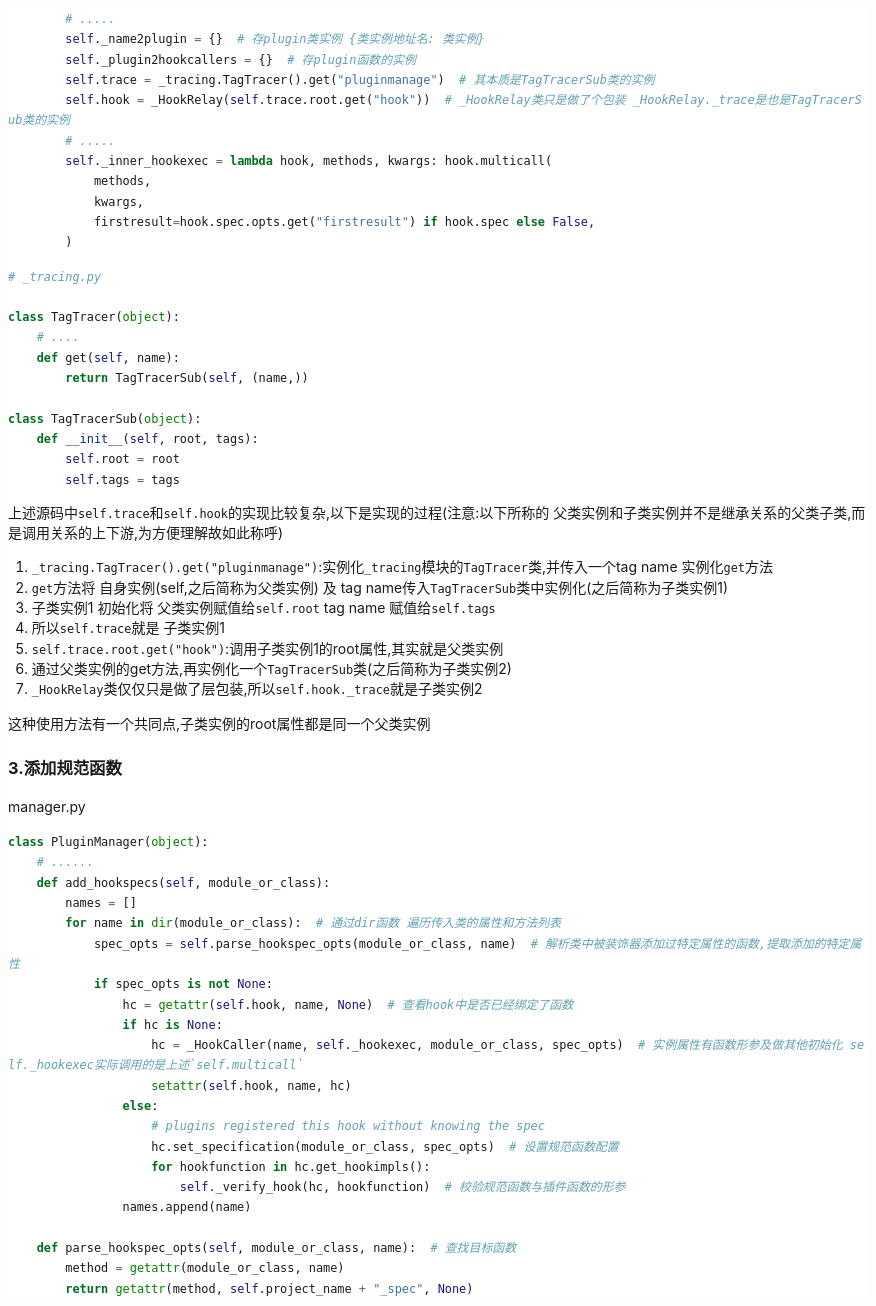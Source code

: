 ```py
        # .....
        self._name2plugin = {}  # 存plugin类实例 {类实例地址名: 类实例}
        self._plugin2hookcallers = {}  # 存plugin函数的实例
        self.trace = _tracing.TagTracer().get("pluginmanage")  # 其本质是TagTracerSub类的实例
        self.hook = _HookRelay(self.trace.root.get("hook"))  # _HookRelay类只是做了个包装 _HookRelay._trace是也是TagTracerSub类的实例
        # .....
        self._inner_hookexec = lambda hook, methods, kwargs: hook.multicall(
            methods,
            kwargs,
            firstresult=hook.spec.opts.get("firstresult") if hook.spec else False,
        )
```
```py
# _tracing.py

class TagTracer(object):
    # ....
    def get(self, name):
        return TagTracerSub(self, (name,))

class TagTracerSub(object):
    def __init__(self, root, tags):
        self.root = root
        self.tags = tags
```

上述源码中`self.trace`和`self.hook`的实现比较复杂,以下是实现的过程(注意:以下所称的 父类实例和子类实例并不是继承关系的父类子类,而是调用关系的上下游,为方便理解故如此称呼)
1. `_tracing.TagTracer().get("pluginmanage")`:实例化`_tracing`模块的`TagTracer`类,并传入一个tag name 实例化`get`方法
2. `get`方法将 自身实例(self,之后简称为父类实例) 及 tag name传入`TagTracerSub`类中实例化(之后简称为子类实例1)
3. 子类实例1 初始化将 父类实例赋值给`self.root` tag name 赋值给`self.tags`
4. 所以`self.trace`就是 子类实例1
5. `self.trace.root.get("hook")`:调用子类实例1的root属性,其实就是父类实例
6. 通过父类实例的get方法,再实例化一个`TagTracerSub`类(之后简称为子类实例2)
7. `_HookRelay`类仅仅只是做了层包装,所以`self.hook._trace`就是子类实例2

这种使用方法有一个共同点,子类实例的root属性都是同一个父类实例

### 3.添加规范函数
manager.py
```py
class PluginManager(object):
    # ......
    def add_hookspecs(self, module_or_class):
        names = []
        for name in dir(module_or_class):  # 通过dir函数 遍历传入类的属性和方法列表
            spec_opts = self.parse_hookspec_opts(module_or_class, name)  # 解析类中被装饰器添加过特定属性的函数,提取添加的特定属性
            if spec_opts is not None:
                hc = getattr(self.hook, name, None)  # 查看hook中是否已经绑定了函数
                if hc is None:
                    hc = _HookCaller(name, self._hookexec, module_or_class, spec_opts)  # 实例属性有函数形参及做其他初始化 self._hookexec实际调用的是上述`self.multicall`
                    setattr(self.hook, name, hc)
                else:
                    # plugins registered this hook without knowing the spec
                    hc.set_specification(module_or_class, spec_opts)  # 设置规范函数配置
                    for hookfunction in hc.get_hookimpls():
                        self._verify_hook(hc, hookfunction)  # 校验规范函数与插件函数的形参
                names.append(name)

    def parse_hookspec_opts(self, module_or_class, name):  # 查找目标函数
        method = getattr(module_or_class, name)
        return getattr(method, self.project_name + "_spec", None)
```